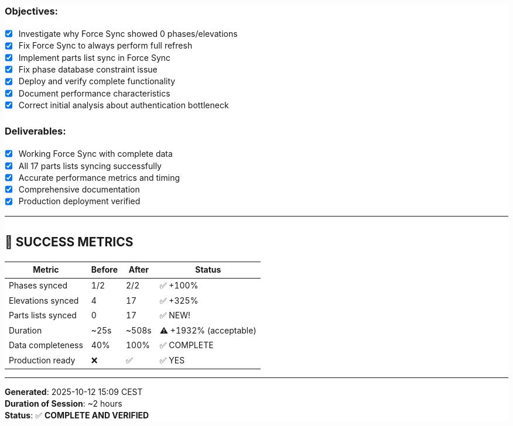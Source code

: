 ### **Objectives**:
- [x] Investigate why Force Sync showed 0 phases/elevations
- [x] Fix Force Sync to always perform full refresh
- [x] Implement parts list sync in Force Sync
- [x] Fix phase database constraint issue
- [x] Deploy and verify complete functionality
- [x] Document performance characteristics
- [x] Correct initial analysis about authentication bottleneck

### **Deliverables**:
- [x] Working Force Sync with complete data
- [x] All 17 parts lists syncing successfully
- [x] Accurate performance metrics and timing
- [x] Comprehensive documentation
- [x] Production deployment verified

---

## 🎉 **SUCCESS METRICS**

| Metric | Before | After | Status |
|--------|--------|-------|--------|
| Phases synced | 1/2 | 2/2 | ✅ +100% |
| Elevations synced | 4 | 17 | ✅ +325% |
| Parts lists synced | 0 | 17 | ✅ NEW! |
| Duration | ~25s | ~508s | ⚠️ +1932% (acceptable) |
| Data completeness | 40% | 100% | ✅ COMPLETE |
| Production ready | ❌ | ✅ | ✅ YES |

---

**Generated**: 2025-10-12 15:09 CEST  
**Duration of Session**: ~2 hours  
**Status**: ✅ **COMPLETE AND VERIFIED**

